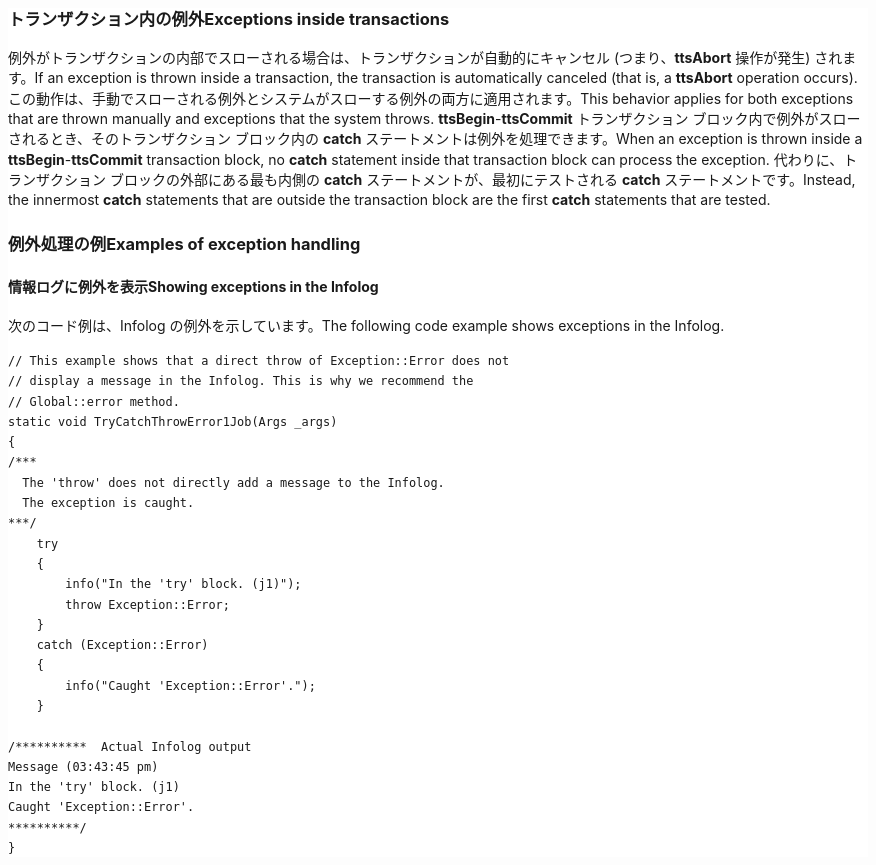 ### <a name="exceptions-inside-transactions"></a><span data-ttu-id="b3fbd-237">トランザクション内の例外</span><span class="sxs-lookup"><span data-stu-id="b3fbd-237">Exceptions inside transactions</span></span>

<span data-ttu-id="b3fbd-238">例外がトランザクションの内部でスローされる場合は、トランザクションが自動的にキャンセル (つまり、**ttsAbort** 操作が発生) されます。</span><span class="sxs-lookup"><span data-stu-id="b3fbd-238">If an exception is thrown inside a transaction, the transaction is automatically canceled (that is, a **ttsAbort** operation occurs).</span></span> <span data-ttu-id="b3fbd-239">この動作は、手動でスローされる例外とシステムがスローする例外の両方に適用されます。</span><span class="sxs-lookup"><span data-stu-id="b3fbd-239">This behavior applies for both exceptions that are thrown manually and exceptions that the system throws.</span></span> <span data-ttu-id="b3fbd-240">**ttsBegin**-**ttsCommit** トランザクション ブロック内で例外がスローされるとき、そのトランザクション ブロック内の **catch** ステートメントは例外を処理できます。</span><span class="sxs-lookup"><span data-stu-id="b3fbd-240">When an exception is thrown inside a **ttsBegin**-**ttsCommit** transaction block, no **catch** statement inside that transaction block can process the exception.</span></span> <span data-ttu-id="b3fbd-241">代わりに、トランザクション ブロックの外部にある最も内側の **catch** ステートメントが、最初にテストされる **catch** ステートメントです。</span><span class="sxs-lookup"><span data-stu-id="b3fbd-241">Instead, the innermost **catch** statements that are outside the transaction block are the first **catch** statements that are tested.</span></span>

### <a name="examples-of-exception-handling"></a><span data-ttu-id="b3fbd-242">例外処理の例</span><span class="sxs-lookup"><span data-stu-id="b3fbd-242">Examples of exception handling</span></span>

#### <a name="showing-exceptions-in-the-infolog"></a><span data-ttu-id="b3fbd-243">情報ログに例外を表示</span><span class="sxs-lookup"><span data-stu-id="b3fbd-243">Showing exceptions in the Infolog</span></span>

<span data-ttu-id="b3fbd-244">次のコード例は、Infolog の例外を示しています。</span><span class="sxs-lookup"><span data-stu-id="b3fbd-244">The following code example shows exceptions in the Infolog.</span></span>

    // This example shows that a direct throw of Exception::Error does not
    // display a message in the Infolog. This is why we recommend the 
    // Global::error method. 
    static void TryCatchThrowError1Job(Args _args)
    {
    /***
      The 'throw' does not directly add a message to the Infolog.
      The exception is caught.
    ***/    
        try
        {
            info("In the 'try' block. (j1)");
            throw Exception::Error;
        }
        catch (Exception::Error)
        {
            info("Caught 'Exception::Error'.");
        }

    /**********  Actual Infolog output
    Message (03:43:45 pm)
    In the 'try' block. (j1)
    Caught 'Exception::Error'.
    **********/
    }
